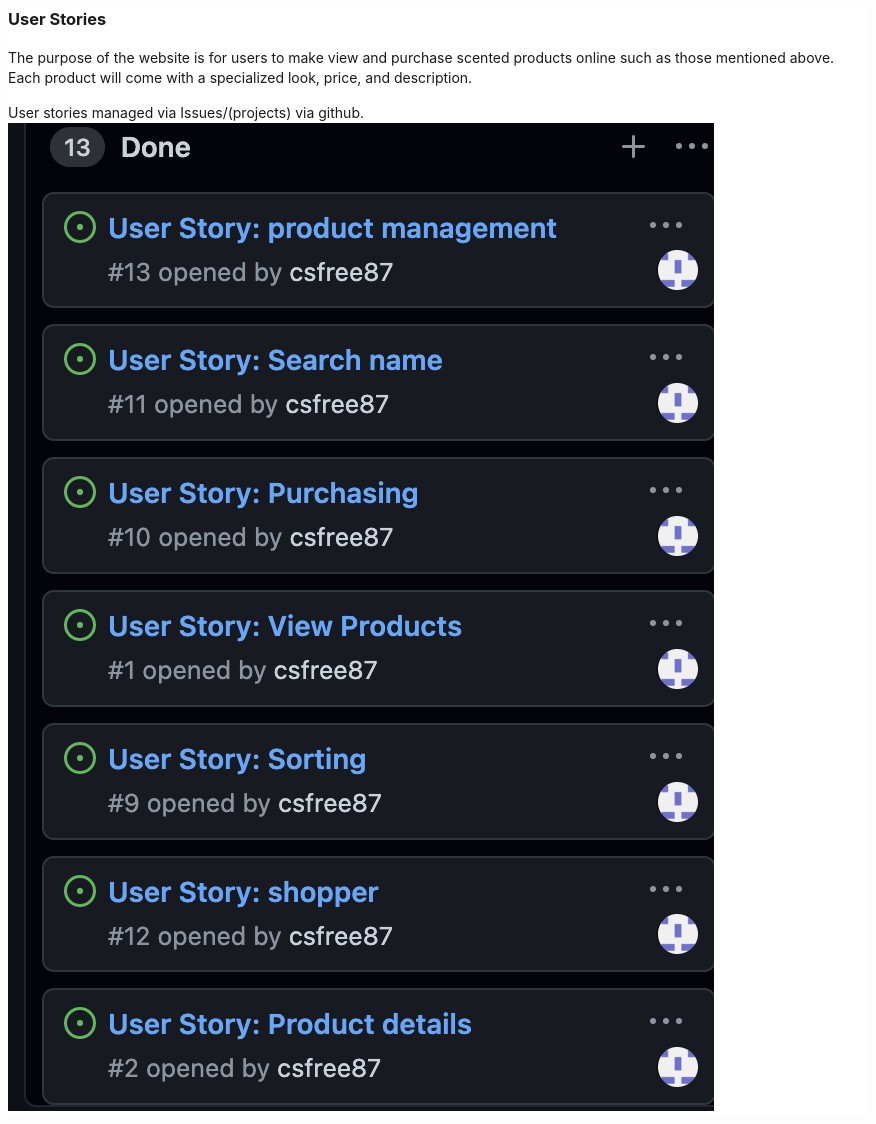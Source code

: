 
### User Stories

The purpose of the website is for users to make view and purchase scented products online such as those mentioned above.
Each product will come with a specialized look, price, and description.

User stories managed via Issues/(projects) via github.
![User stories](/media/userstory1.png)